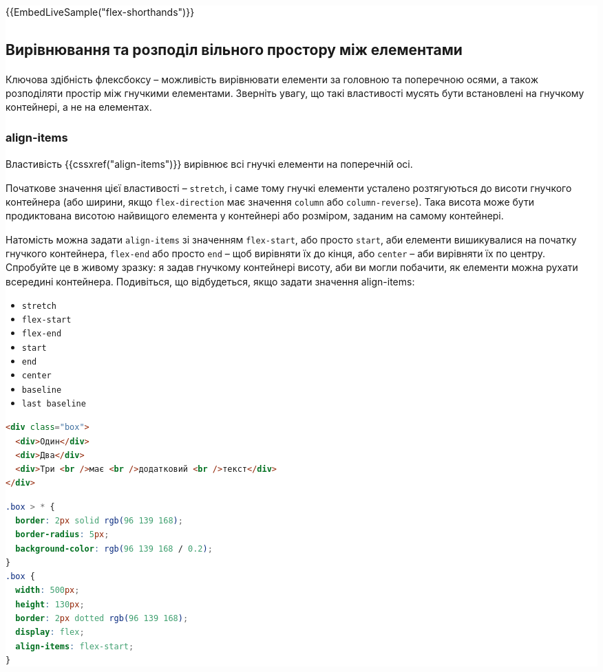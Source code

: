 ```css live-sample___flex-shorthands
```

{{EmbedLiveSample("flex-shorthands")}}

## Вирівнювання та розподіл вільного простору між елементами

Ключова здібність флексбоксу – можливість вирівнювати елементи за головною та поперечною осями, а також розподіляти простір між гнучкими елементами. Зверніть увагу, що такі властивості мусять бути встановлені на гнучкому контейнері, а не на елементах.

### align-items

Властивість {{cssxref("align-items")}} вирівнює всі гнучкі елементи на поперечній осі.

Початкове значення цієї властивості – `stretch`, і саме тому гнучкі елементи усталено розтягуються до висоти гнучкого контейнера (або ширини, якщо `flex-direction` має значення `column` або `column-reverse`). Така висота може бути продиктована висотою найвищого елемента у контейнері або розміром, заданим на самому контейнері.

Натомість можна задати `align-items` зі значенням `flex-start`, або просто `start`, аби елементи вишикувалися на початку гнучкого контейнера, `flex-end` або просто `end` – щоб вирівняти їх до кінця, або `center` – аби вирівняти їх по центру. Спробуйте це в живому зразку: я задав гнучкому контейнері висоту, аби ви могли побачити, як елементи можна рухати всередині контейнера. Подивіться, що відбудеться, якщо задати значення align-items:

- `stretch`
- `flex-start`
- `flex-end`
- `start`
- `end`
- `center`
- `baseline`
- `last baseline`

```html live-sample___align-items
<div class="box">
  <div>Один</div>
  <div>Два</div>
  <div>Три <br />має <br />додатковий <br />текст</div>
</div>
```

```css live-sample___align-items
.box > * {
  border: 2px solid rgb(96 139 168);
  border-radius: 5px;
  background-color: rgb(96 139 168 / 0.2);
}
.box {
  width: 500px;
  height: 130px;
  border: 2px dotted rgb(96 139 168);
  display: flex;
  align-items: flex-start;
}
```
